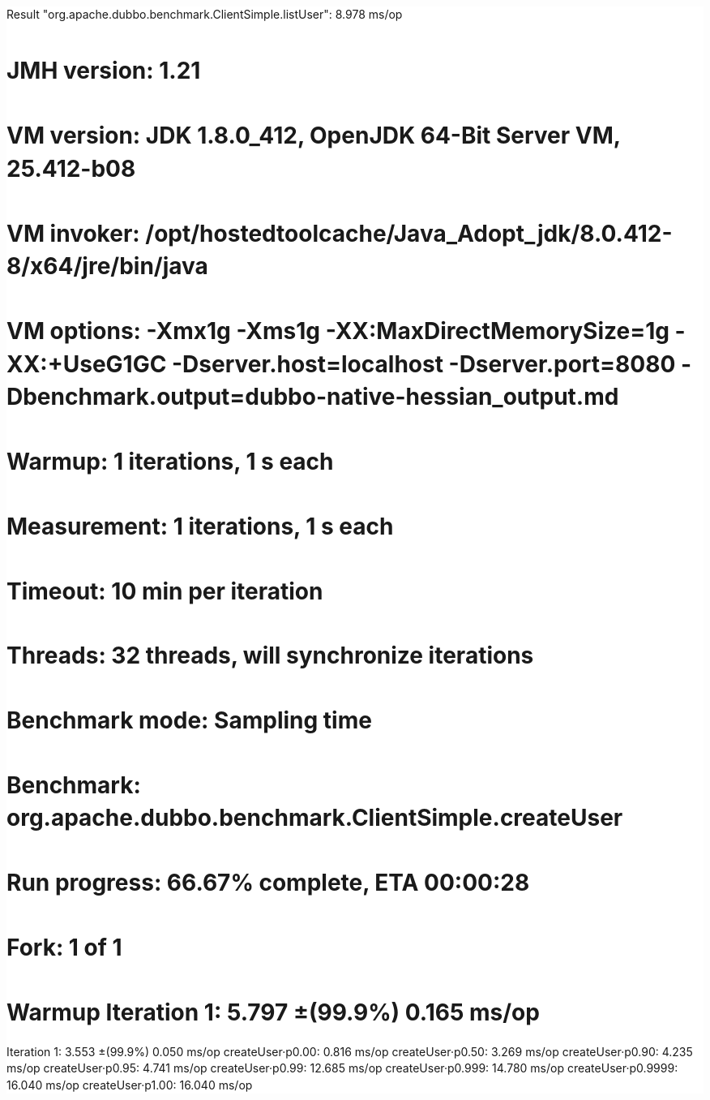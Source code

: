 
Result "org.apache.dubbo.benchmark.ClientSimple.listUser":
  8.978 ms/op


# JMH version: 1.21
# VM version: JDK 1.8.0_412, OpenJDK 64-Bit Server VM, 25.412-b08
# VM invoker: /opt/hostedtoolcache/Java_Adopt_jdk/8.0.412-8/x64/jre/bin/java
# VM options: -Xmx1g -Xms1g -XX:MaxDirectMemorySize=1g -XX:+UseG1GC -Dserver.host=localhost -Dserver.port=8080 -Dbenchmark.output=dubbo-native-hessian_output.md
# Warmup: 1 iterations, 1 s each
# Measurement: 1 iterations, 1 s each
# Timeout: 10 min per iteration
# Threads: 32 threads, will synchronize iterations
# Benchmark mode: Sampling time
# Benchmark: org.apache.dubbo.benchmark.ClientSimple.createUser

# Run progress: 66.67% complete, ETA 00:00:28
# Fork: 1 of 1
# Warmup Iteration   1: 5.797 ±(99.9%) 0.165 ms/op
Iteration   1: 3.553 ±(99.9%) 0.050 ms/op
                 createUser·p0.00:   0.816 ms/op
                 createUser·p0.50:   3.269 ms/op
                 createUser·p0.90:   4.235 ms/op
                 createUser·p0.95:   4.741 ms/op
                 createUser·p0.99:   12.685 ms/op
                 createUser·p0.999:  14.780 ms/op
                 createUser·p0.9999: 16.040 ms/op
                 createUser·p1.00:   16.040 ms/op

